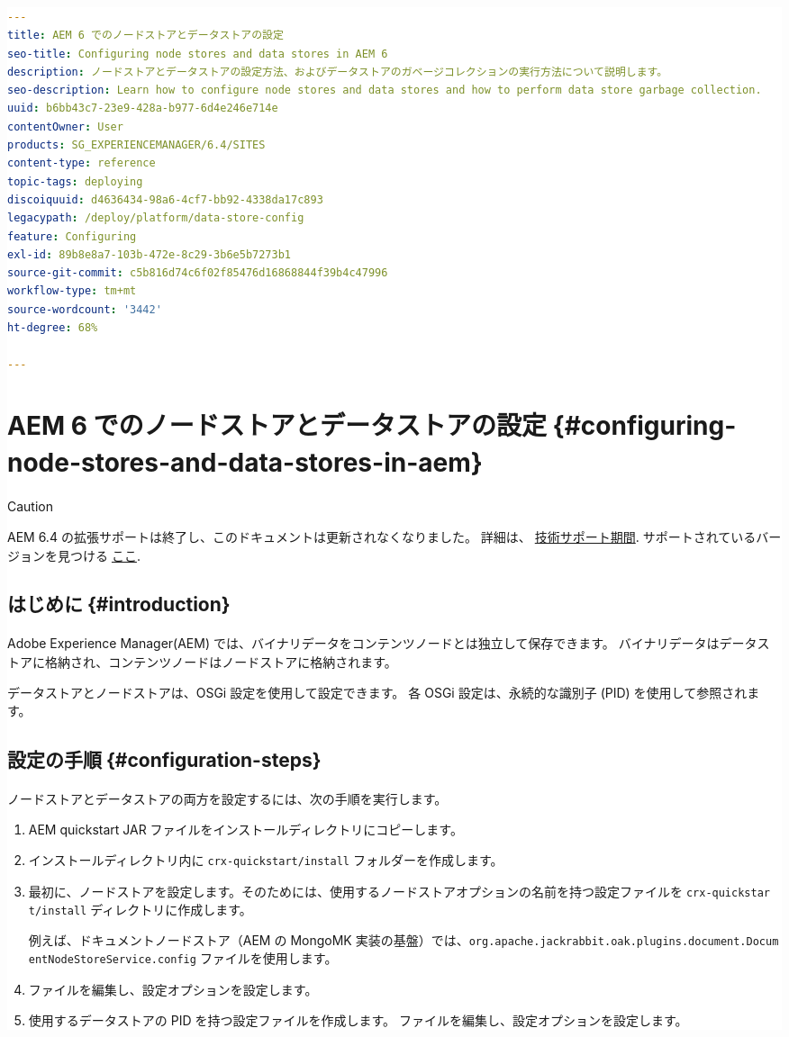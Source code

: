 ```yaml
---
title: AEM 6 でのノードストアとデータストアの設定
seo-title: Configuring node stores and data stores in AEM 6
description: ノードストアとデータストアの設定方法、およびデータストアのガベージコレクションの実行方法について説明します。
seo-description: Learn how to configure node stores and data stores and how to perform data store garbage collection.
uuid: b6bb43c7-23e9-428a-b977-6d4e246e714e
contentOwner: User
products: SG_EXPERIENCEMANAGER/6.4/SITES
content-type: reference
topic-tags: deploying
discoiquuid: d4636434-98a6-4cf7-bb92-4338da17c893
legacypath: /deploy/platform/data-store-config
feature: Configuring
exl-id: 89b8e8a7-103b-472e-8c29-3b6e5b7273b1
source-git-commit: c5b816d74c6f02f85476d16868844f39b4c47996
workflow-type: tm+mt
source-wordcount: '3442'
ht-degree: 68%

---
```


# AEM 6 でのノードストアとデータストアの設定 {#configuring-node-stores-and-data-stores-in-aem}

>[!CAUTION]
>
>AEM 6.4 の拡張サポートは終了し、このドキュメントは更新されなくなりました。 詳細は、 [技術サポート期間](https://helpx.adobe.com/jp/support/programs/eol-matrix.html). サポートされているバージョンを見つける [ここ](https://experienceleague.adobe.com/docs/?lang=ja).

## はじめに {#introduction}

Adobe Experience Manager(AEM) では、バイナリデータをコンテンツノードとは独立して保存できます。 バイナリデータはデータストアに格納され、コンテンツノードはノードストアに格納されます。

データストアとノードストアは、OSGi 設定を使用して設定できます。 各 OSGi 設定は、永続的な識別子 (PID) を使用して参照されます。

## 設定の手順 {#configuration-steps}

ノードストアとデータストアの両方を設定するには、次の手順を実行します。

1. AEM quickstart JAR ファイルをインストールディレクトリにコピーします。
1. インストールディレクトリ内に `crx-quickstart/install` フォルダーを作成します。
1. 最初に、ノードストアを設定します。そのためには、使用するノードストアオプションの名前を持つ設定ファイルを `crx-quickstart/install` ディレクトリに作成します。

   例えば、ドキュメントノードストア（AEM の MongoMK 実装の基盤）では、`org.apache.jackrabbit.oak.plugins.document.DocumentNodeStoreService.config` ファイルを使用します。

1. ファイルを編集し、設定オプションを設定します。
1. 使用するデータストアの PID を持つ設定ファイルを作成します。 ファイルを編集し、設定オプションを設定します。
